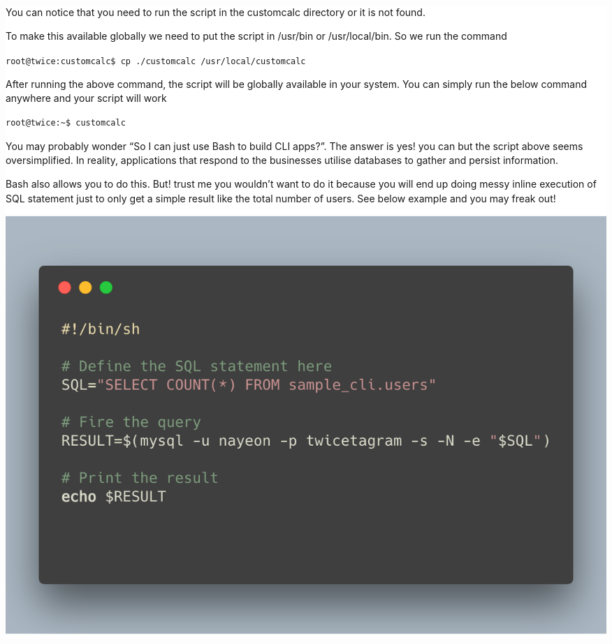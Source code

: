 You can notice that you need to run the script in the customcalc directory or it is not found.

To make this available globally we need to put the script in /usr/bin or /usr/local/bin. So we run the command

```zsh
root@twice:customcalc$ cp ./customcalc /usr/local/customcalc
```

After running the above command, the script will be globally available in your system. You can simply run the below command anywhere and your script will work

```zsh
root@twice:~$ customcalc
```

You may probably wonder “So I can just use Bash to build CLI apps?”. The answer is yes! you can but the script above seems oversimplified. In reality, applications that respond to the businesses utilise databases to gather and persist information.

Bash also allows you to do this. But! trust me you wouldn’t want to do it because you will end up doing messy inline execution of SQL statement just to only get a simple result like the total number of users. See below example and you may freak out!

![](../images/bash-sql.png)
